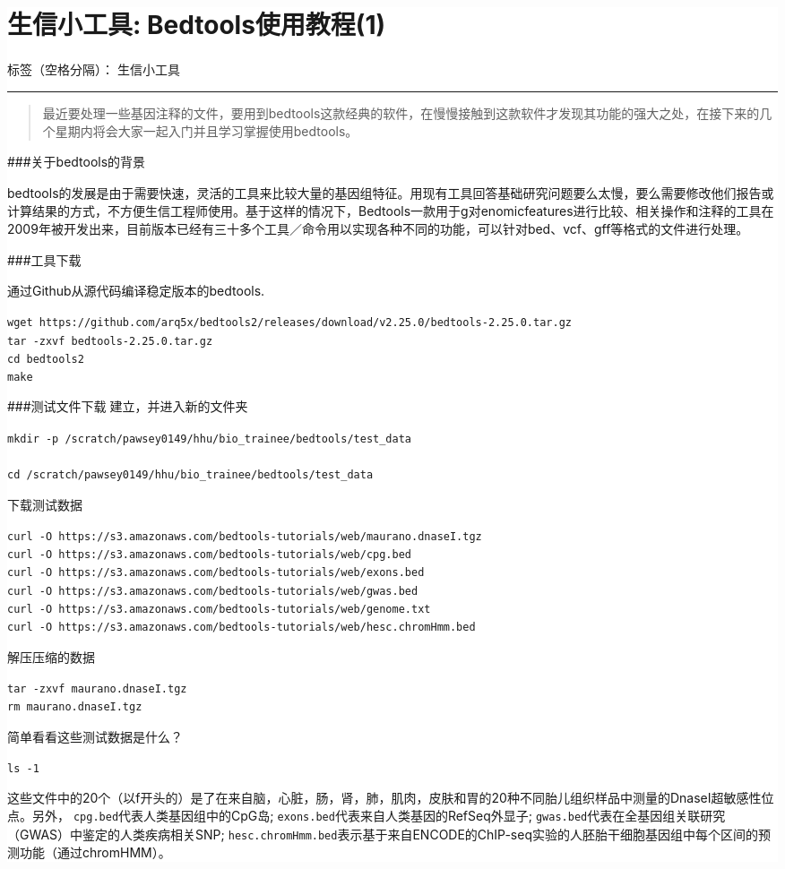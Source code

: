 # 生信小工具: Bedtools使用教程(1)

标签（空格分隔）： 生信小工具

---

> 最近要处理一些基因注释的文件，要用到bedtools这款经典的软件，在慢慢接触到这款软件才发现其功能的强大之处，在接下来的几个星期内将会大家一起入门并且学习掌握使用bedtools。

###关于bedtools的背景

bedtools的发展是由于需要快速，灵活的工具来比较大量的基因组特征。用现有工具回答基础研究问题要么太慢，要么需要修改他们报告或计算结果的方式，不方便生信工程师使用。基于这样的情况下，Bedtools一款用于g对enomicfeatures进行比较、相关操作和注释的工具在2009年被开发出来，目前版本已经有三十多个工具／命令用以实现各种不同的功能，可以针对bed、vcf、gff等格式的文件进行处理。

###工具下载

通过Github从源代码编译稳定版本的bedtools.
```
wget https://github.com/arq5x/bedtools2/releases/download/v2.25.0/bedtools-2.25.0.tar.gz
tar -zxvf bedtools-2.25.0.tar.gz
cd bedtools2
make
```

###测试文件下载
建立，并进入新的文件夹
```
mkdir -p /scratch/pawsey0149/hhu/bio_trainee/bedtools/test_data

cd /scratch/pawsey0149/hhu/bio_trainee/bedtools/test_data
```
下载测试数据
```
curl -O https://s3.amazonaws.com/bedtools-tutorials/web/maurano.dnaseI.tgz
curl -O https://s3.amazonaws.com/bedtools-tutorials/web/cpg.bed
curl -O https://s3.amazonaws.com/bedtools-tutorials/web/exons.bed
curl -O https://s3.amazonaws.com/bedtools-tutorials/web/gwas.bed
curl -O https://s3.amazonaws.com/bedtools-tutorials/web/genome.txt
curl -O https://s3.amazonaws.com/bedtools-tutorials/web/hesc.chromHmm.bed
```
解压压缩的数据

```
tar -zxvf maurano.dnaseI.tgz
rm maurano.dnaseI.tgz
```

简单看看这些测试数据是什么？

```
ls -1
```
这些文件中的20个（以f开头的）是了在来自脑，心脏，肠，肾，肺，肌肉，皮肤和胃的20种不同胎儿组织样品中测量的DnaseI超敏感性位点。另外，
`cpg.bed`代表人类基因组中的CpG岛; `exons.bed`代表来自人类基因的RefSeq外显子; `gwas.bed`代表在全基因组关联研究（GWAS）中鉴定的人类疾病相关SNP; `hesc.chromHmm.bed`表示基于来自ENCODE的ChIP-seq实验的人胚胎干细胞基因组中每个区间的预测功能（通过chromHMM）。

